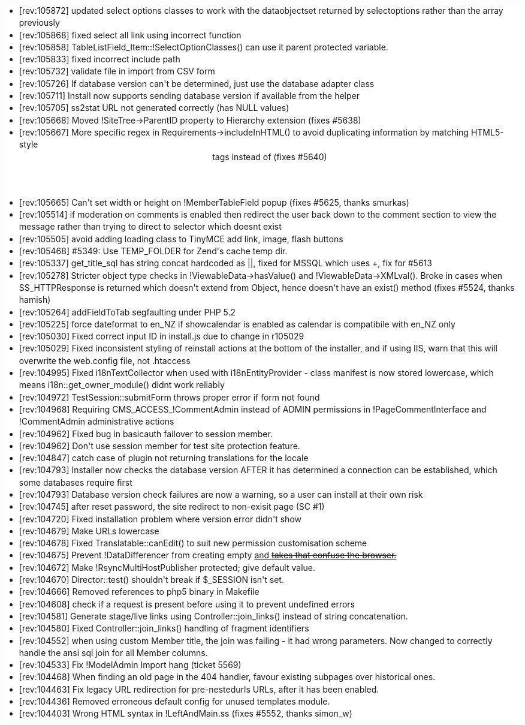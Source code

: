  * [rev:105872] updated select options classes to work with the dataobjectset returned by selectoptions rather than the array previously
 * [rev:105868] fixed select all link using incorrect function
 * [rev:105858] TableListField_Item::!SelectOptionClasses() can use it parent protected variable.
 * [rev:105833] fixed incorrect include path
 * [rev:105732] validate file in import from CSV form
 * [rev:105726] If database version can't be determined, just use the database adapter class
 * [rev:105711] Install now supports sending database version if available from the helper
 * [rev:105705] ss2stat URL not generated correctly (has NULL values)
 * [rev:105668] Moved !SiteTree->ParentID property to Hierarchy extension (fixes #5638)
 * [rev:105667] More specific regex in Requirements->includeInHTML() to avoid duplicating information by matching HTML5-style <header> tags instead of <head> (fixes #5640)
 * [rev:105665] Can't set width or height on !MemberTableField popup (fixes #5625, thanks smurkas)
 * [rev:105514] if moderation on comments is enabled then redirect the user back down to the comment section to view the message rather than trying to direct to selector which doesnt exist
 * [rev:105505] avoid adding loading class to TinyMCE add link, image, flash buttons
 * [rev:105468] #5349: Use TEMP_FOLDER for Zend's cache temp dir.
 * [rev:105337] get_title_sql has string concat hardcoded as ||, fixed for MSSQL which uses +, fix for #5613
 * [rev:105278] Stricter object type checks in !ViewableData->hasValue() and !ViewableData->XMLval(). Broke in cases when SS_HTTPResponse is returned which doesn't extend from Object, hence doesn't have an exist() method (fixes #5524, thanks hamish)
 * [rev:105264] addFieldToTab segfaulting under PHP 5.2
 * [rev:105225] force dateformat to en_NZ if showcalendar is enabled as calendar is compatibile with en_NZ only
 * [rev:105030] Fixed correct input ID in install.js due to change in r105029
 * [rev:105029] Fixed inconsistent styling of reinstall actions at the bottom of the installer, and if using IIS, warn that this will overwrite the web.config file, not .htaccess
 * [rev:104995] Fixed i18nTextCollector when used with i18nEntityProvider - class manifest is now stored lowercase, which means i18n::get_owner_module() didnt work reliably
 * [rev:104972] TestSession::submitForm throws proper error if form not found
 * [rev:104968] Requiring CMS_ACCESS_!CommentAdmin instead of ADMIN permissions in !PageCommentInterface and !CommentAdmin administrative actions
 * [rev:104962] Fixed bug in basicauth failover to session member.
 * [rev:104962] Don't use session member for test site protection feature.
 * [rev:104847] catch case of plugin not returning translations for the locale
 * [rev:104793] Installer now checks the database version AFTER it has determined a connection can be established, which some databases require first
 * [rev:104793] Database version check failures are now a warning, so a user can install at their own risk
 * [rev:104745] after reset password, the site redirect to non-exisit page (SC #1)
 * [rev:104720] Fixed installation problem where version error didn't show
 * [rev:104679] Make URLs lowercase
 * [rev:104678] Fixed Translatable::canEdit() to suit new permission customisation scheme
 * [rev:104675] Prevent !DataDifferencer from creating empty <ins /> and <del /> takes that confuse the browser.
 * [rev:104672] Make !RsyncMultiHostPublisher protected; give default value.
 * [rev:104670] Director::test() shouldn't break if $_SESSION isn't set.
 * [rev:104666] Removed references to php5 binary in Makefile
 * [rev:104608] check if a request is present before using it to prevent undefined errors
 * [rev:104581] Generate stage/live links using Controller::join_links() instead of string concatenation.
 * [rev:104580] Fixed Controller::join_links() handling of fragment identifiers
 * [rev:104552] when using custom Member title, the join was failing - it had wrong parameters. Now changed to correctly handle the ansi sql join for all Member columns.
 * [rev:104533] Fix !ModelAdmin Import hang (ticket 5569)
 * [rev:104468] When finding an old page in the 404 handler, favour existing subpages over historical ones.
 * [rev:104463] Fix legacy URL redirection for pre-nestedurls URLs, after it has been enabled.
 * [rev:104436] Removed erroneous default config for unused templates module.
 * [rev:104403] Wrong HTML syntax in !LeftAndMain.ss (fixes #5552, thanks simon_w)
